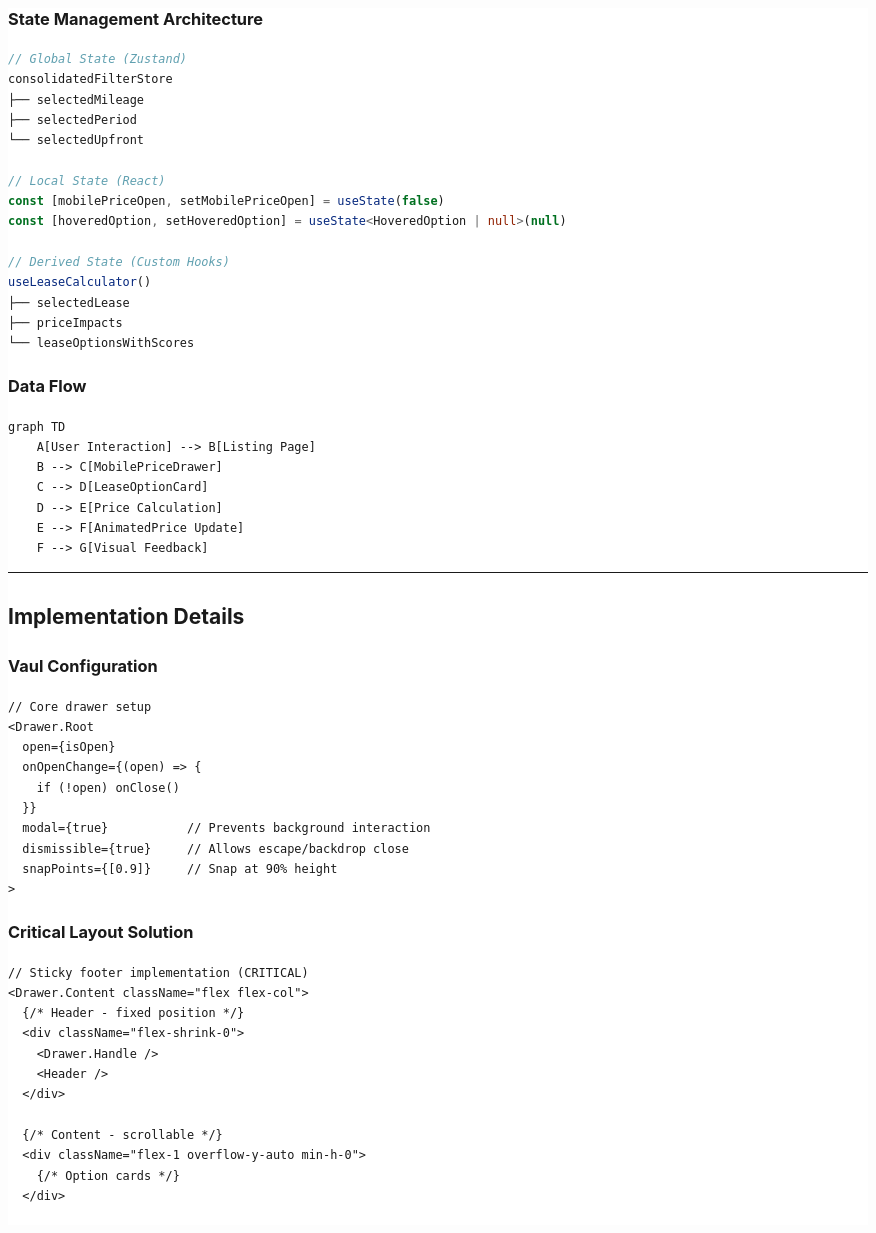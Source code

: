 ### State Management Architecture
```typescript
// Global State (Zustand)
consolidatedFilterStore
├── selectedMileage
├── selectedPeriod
└── selectedUpfront

// Local State (React)
const [mobilePriceOpen, setMobilePriceOpen] = useState(false)
const [hoveredOption, setHoveredOption] = useState<HoveredOption | null>(null)

// Derived State (Custom Hooks)
useLeaseCalculator()
├── selectedLease
├── priceImpacts
└── leaseOptionsWithScores
```

### Data Flow
```mermaid
graph TD
    A[User Interaction] --> B[Listing Page]
    B --> C[MobilePriceDrawer]
    C --> D[LeaseOptionCard]
    D --> E[Price Calculation]
    E --> F[AnimatedPrice Update]
    F --> G[Visual Feedback]
```

---

## Implementation Details

### Vaul Configuration
```tsx
// Core drawer setup
<Drawer.Root 
  open={isOpen}
  onOpenChange={(open) => {
    if (!open) onClose()
  }}
  modal={true}           // Prevents background interaction
  dismissible={true}     // Allows escape/backdrop close
  snapPoints={[0.9]}     // Snap at 90% height
>
```

### Critical Layout Solution
```tsx
// Sticky footer implementation (CRITICAL)
<Drawer.Content className="flex flex-col">
  {/* Header - fixed position */}
  <div className="flex-shrink-0">
    <Drawer.Handle />
    <Header />
  </div>
  
  {/* Content - scrollable */}
  <div className="flex-1 overflow-y-auto min-h-0">
    {/* Option cards */}
  </div>
  
```